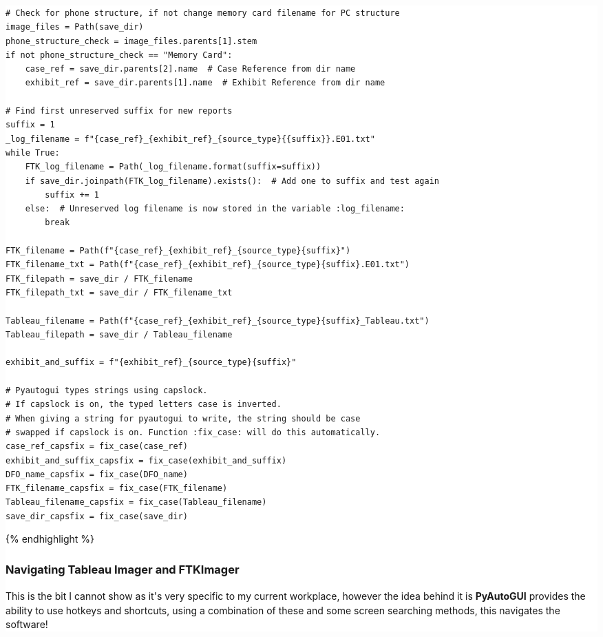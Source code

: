     # Check for phone structure, if not change memory card filename for PC structure
    image_files = Path(save_dir)
    phone_structure_check = image_files.parents[1].stem    
    if not phone_structure_check == "Memory Card":
        case_ref = save_dir.parents[2].name  # Case Reference from dir name
        exhibit_ref = save_dir.parents[1].name  # Exhibit Reference from dir name    
         
    # Find first unreserved suffix for new reports
    suffix = 1
    _log_filename = f"{case_ref}_{exhibit_ref}_{source_type}{{suffix}}.E01.txt"
    while True:
        FTK_log_filename = Path(_log_filename.format(suffix=suffix))
        if save_dir.joinpath(FTK_log_filename).exists():  # Add one to suffix and test again
            suffix += 1
        else:  # Unreserved log filename is now stored in the variable :log_filename:
            break

    FTK_filename = Path(f"{case_ref}_{exhibit_ref}_{source_type}{suffix}")
    FTK_filename_txt = Path(f"{case_ref}_{exhibit_ref}_{source_type}{suffix}.E01.txt")
    FTK_filepath = save_dir / FTK_filename
    FTK_filepath_txt = save_dir / FTK_filename_txt

    Tableau_filename = Path(f"{case_ref}_{exhibit_ref}_{source_type}{suffix}_Tableau.txt")
    Tableau_filepath = save_dir / Tableau_filename

    exhibit_and_suffix = f"{exhibit_ref}_{source_type}{suffix}"

    # Pyautogui types strings using capslock.
    # If capslock is on, the typed letters case is inverted.
    # When giving a string for pyautogui to write, the string should be case
    # swapped if capslock is on. Function :fix_case: will do this automatically.
    case_ref_capsfix = fix_case(case_ref)
    exhibit_and_suffix_capsfix = fix_case(exhibit_and_suffix)
    DFO_name_capsfix = fix_case(DFO_name)
    FTK_filename_capsfix = fix_case(FTK_filename)
    Tableau_filename_capsfix = fix_case(Tableau_filename)
    save_dir_capsfix = fix_case(save_dir)
  {% endhighlight %}

### Navigating Tableau Imager and FTKImager
This is the bit I cannot show as it's very specific to my current workplace, however the idea behind it is **PyAutoGUI** provides the ability to use hotkeys and shortcuts, using a combination of these and some screen searching methods, this navigates the software! 
